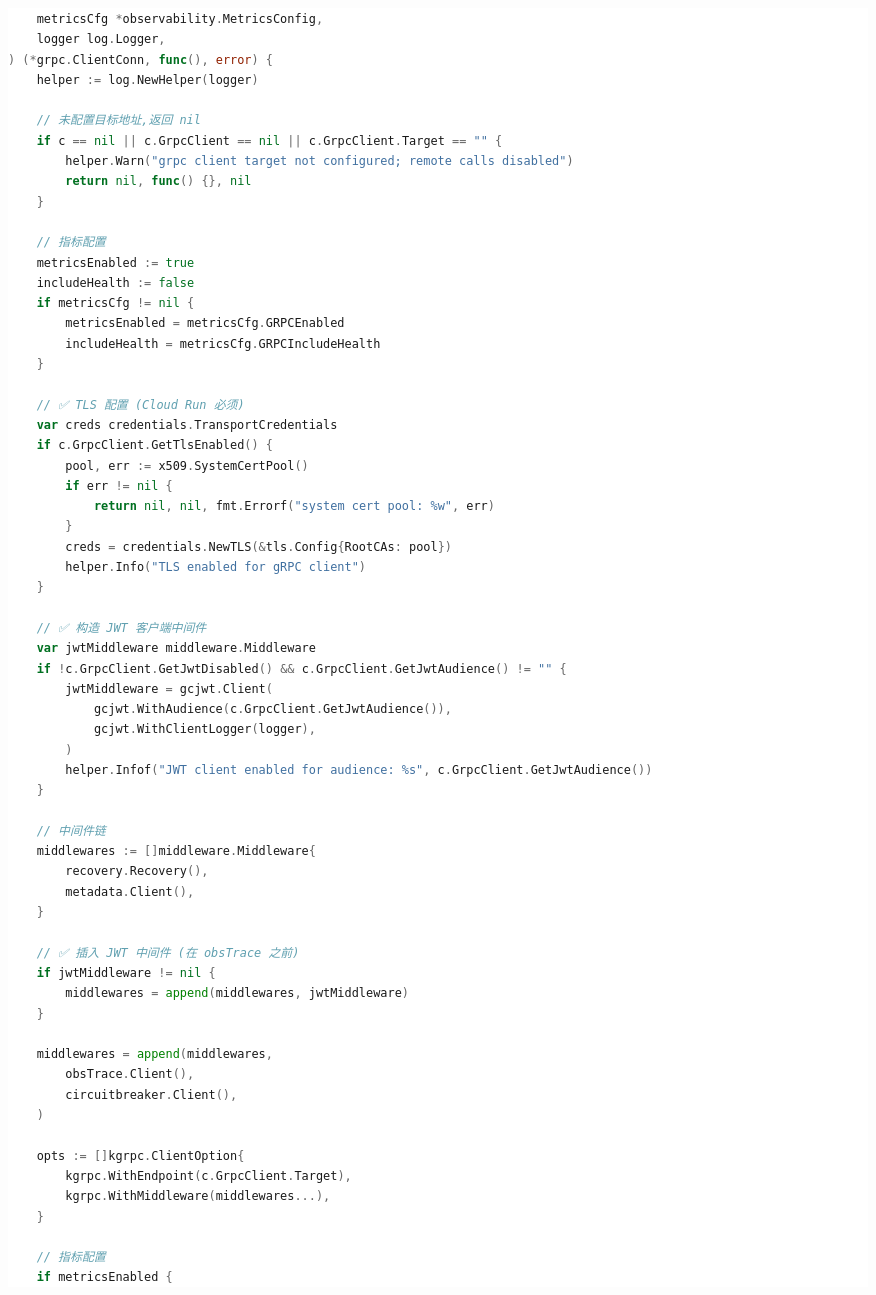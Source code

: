 ```go
	metricsCfg *observability.MetricsConfig,
	logger log.Logger,
) (*grpc.ClientConn, func(), error) {
	helper := log.NewHelper(logger)

	// 未配置目标地址,返回 nil
	if c == nil || c.GrpcClient == nil || c.GrpcClient.Target == "" {
		helper.Warn("grpc client target not configured; remote calls disabled")
		return nil, func() {}, nil
	}

	// 指标配置
	metricsEnabled := true
	includeHealth := false
	if metricsCfg != nil {
		metricsEnabled = metricsCfg.GRPCEnabled
		includeHealth = metricsCfg.GRPCIncludeHealth
	}

	// ✅ TLS 配置 (Cloud Run 必须)
	var creds credentials.TransportCredentials
	if c.GrpcClient.GetTlsEnabled() {
		pool, err := x509.SystemCertPool()
		if err != nil {
			return nil, nil, fmt.Errorf("system cert pool: %w", err)
		}
		creds = credentials.NewTLS(&tls.Config{RootCAs: pool})
		helper.Info("TLS enabled for gRPC client")
	}

	// ✅ 构造 JWT 客户端中间件
	var jwtMiddleware middleware.Middleware
	if !c.GrpcClient.GetJwtDisabled() && c.GrpcClient.GetJwtAudience() != "" {
		jwtMiddleware = gcjwt.Client(
			gcjwt.WithAudience(c.GrpcClient.GetJwtAudience()),
			gcjwt.WithClientLogger(logger),
		)
		helper.Infof("JWT client enabled for audience: %s", c.GrpcClient.GetJwtAudience())
	}

	// 中间件链
	middlewares := []middleware.Middleware{
		recovery.Recovery(),
		metadata.Client(),
	}

	// ✅ 插入 JWT 中间件 (在 obsTrace 之前)
	if jwtMiddleware != nil {
		middlewares = append(middlewares, jwtMiddleware)
	}

	middlewares = append(middlewares,
		obsTrace.Client(),
		circuitbreaker.Client(),
	)

	opts := []kgrpc.ClientOption{
		kgrpc.WithEndpoint(c.GrpcClient.Target),
		kgrpc.WithMiddleware(middlewares...),
	}

	// 指标配置
	if metricsEnabled {
```